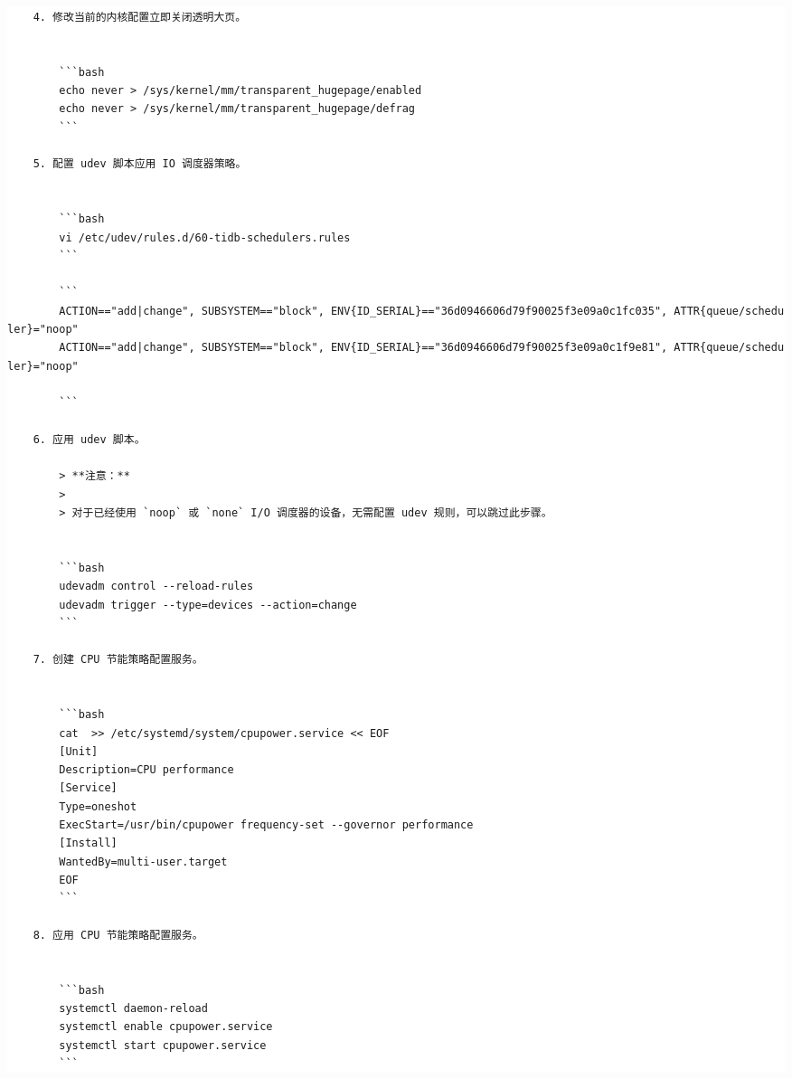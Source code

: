         4. 修改当前的内核配置立即关闭透明大页。

            
            ```bash
            echo never > /sys/kernel/mm/transparent_hugepage/enabled
            echo never > /sys/kernel/mm/transparent_hugepage/defrag
            ```

        5. 配置 udev 脚本应用 IO 调度器策略。

            
            ```bash
            vi /etc/udev/rules.d/60-tidb-schedulers.rules
            ```

            ```
            ACTION=="add|change", SUBSYSTEM=="block", ENV{ID_SERIAL}=="36d0946606d79f90025f3e09a0c1fc035", ATTR{queue/scheduler}="noop"
            ACTION=="add|change", SUBSYSTEM=="block", ENV{ID_SERIAL}=="36d0946606d79f90025f3e09a0c1f9e81", ATTR{queue/scheduler}="noop"

            ```

        6. 应用 udev 脚本。

            > **注意：**
            >
            > 对于已经使用 `noop` 或 `none` I/O 调度器的设备，无需配置 udev 规则，可以跳过此步骤。

            
            ```bash
            udevadm control --reload-rules
            udevadm trigger --type=devices --action=change
            ```

        7. 创建 CPU 节能策略配置服务。

            
            ```bash
            cat  >> /etc/systemd/system/cpupower.service << EOF
            [Unit]
            Description=CPU performance
            [Service]
            Type=oneshot
            ExecStart=/usr/bin/cpupower frequency-set --governor performance
            [Install]
            WantedBy=multi-user.target
            EOF
            ```

        8. 应用 CPU 节能策略配置服务。

            
            ```bash
            systemctl daemon-reload
            systemctl enable cpupower.service
            systemctl start cpupower.service
            ```
